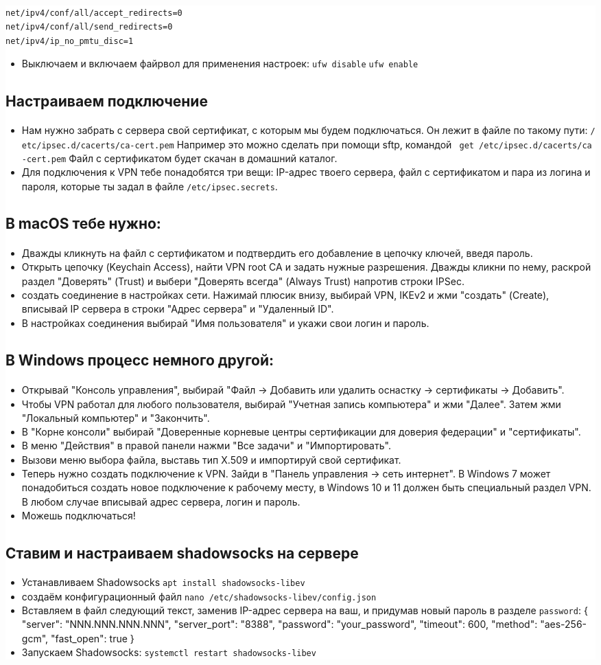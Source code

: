 ```
net/ipv4/conf/all/accept_redirects=0
net/ipv4/conf/all/send_redirects=0
net/ipv4/ip_no_pmtu_disc=1
```
* Выключаем и включаем файрвол для применения настроек:
  `ufw disable`
  `ufw enable`

## Настраиваем подключение

* Нам нужно забрать с сервера свой сертификат, с которым мы будем подключаться. Он лежит в файле по такому пути:
  `/etc/ipsec.d/cacerts/ca-cert.pem`
  Например это можно сделать при помощи sftp, командой ` get /etc/ipsec.d/cacerts/ca-cert.pem`
  Файл с сертификатом будет скачан в домашний каталог.
* Для подключения к VPN тебе понадобятся три вещи: IP-адрес твоего сервера, файл с сертификатом и пара из логина и пароля, которые ты задал в файле `/etc/ipsec.secrets`.

## В macOS тебе нужно:

* Дважды кликнуть на файл с сертификатом и подтвердить его добавление в цепочку ключей, введя пароль.
* Открыть цепочку (Keychain Access), найти VPN root CA и задать нужные разрешения. Дважды кликни по нему, раскрой раздел "Доверять" (Trust) и выбери "Доверять всегда" (Always Trust) напротив строки IPSec.
* создать соединение в настройках сети. Нажимай плюсик внизу, выбирай VPN, IKEv2 и жми "создать" (Create), вписывай IP сервера в строки "Адрес сервера" и "Удаленный ID".
* В настройках соединения выбирай "Имя пользователя" и укажи свои логин и пароль.

## В Windows процесc немного другой:

* Открывай "Консоль управления", выбирай "Файл → Добавить или удалить оснастку → сертификаты → Добавить".
* Чтобы VPN работал для любого пользователя, выбирай "Учетная запись компьютера" и жми "Далее". Затем жми "Локальный компьютер" и "Закончить".
* В "Корне консоли" выбирай "Доверенные корневые центры сертификации для доверия федерации" и "сертификаты".
* В меню "Действия" в правой панели нажми "Все задачи" и "Импортировать".
* Вызови меню выбора файла, выставь тип X.509 и импортируй свой сертификат.
* Теперь нужно создать подключение к VPN. Зайди в "Панель управления → сеть интернет". В Windows 7 может понадобиться создать новое подключение к рабочему месту, в Windows 10 и 11 должен быть специальный раздел VPN. В любом случае вписывай адрес сервера, логин и пароль.
* Можешь подключаться!

## Ставим и настраиваем shadowsocks на сервере

* Устанавливаем Shadowsocks
  `apt install shadowsocks-libev`
* создаём конфигурационный файл
  `nano /etc/shadowsocks-libev/config.json`
* Вставляем в файл следующий текст, заменив IP-адрес сервера на ваш, и придумав новый пароль в разделе `password`:
{
"server": "NNN.NNN.NNN.NNN",
"server_port": "8388",
"password": "your_password",
"timeout": 600,
"method": "aes-256-gcm",
"fast_open": true
}
* Запускаем Shadowsocks:
  `systemctl restart shadowsocks-libev`